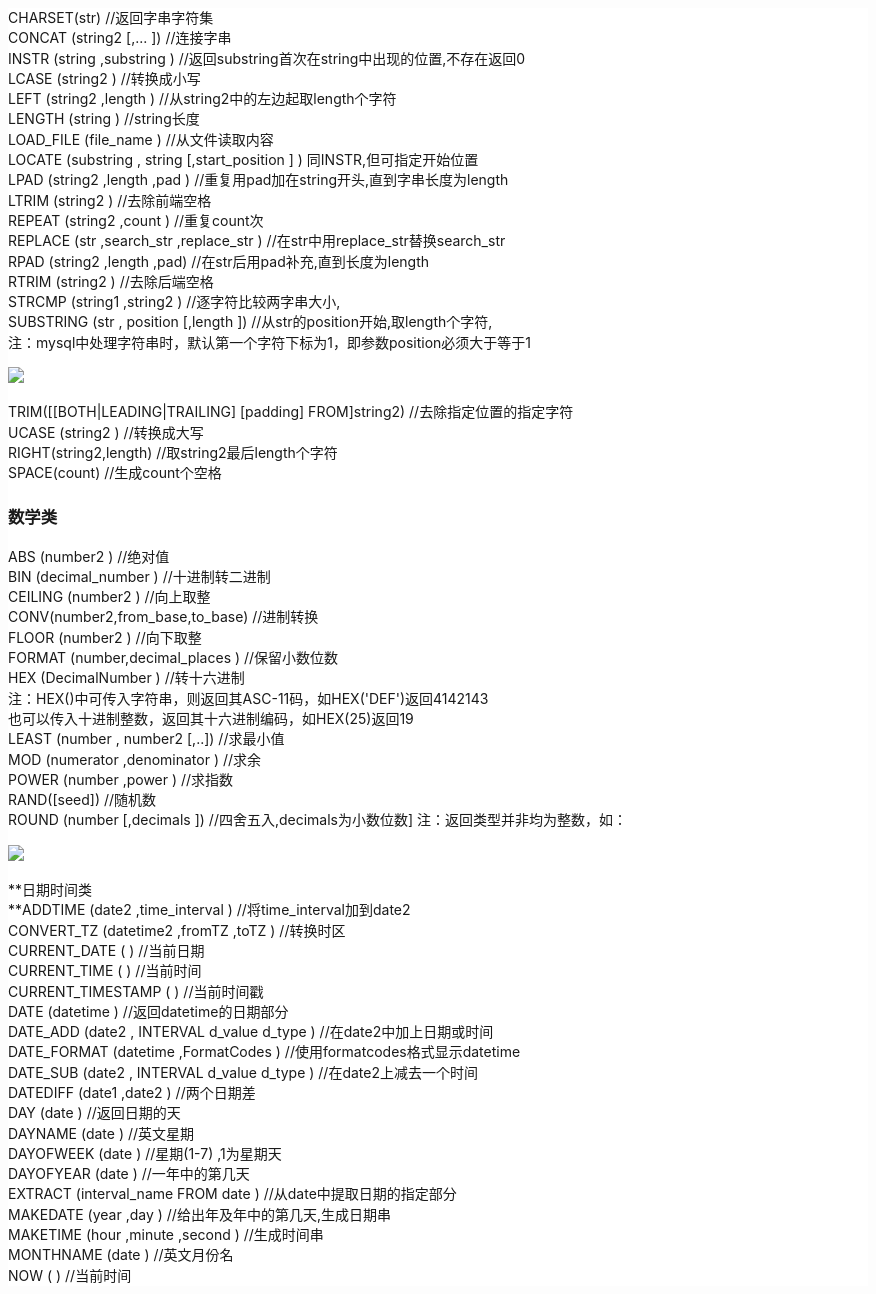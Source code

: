CHARSET(str) //返回字串字符集  
CONCAT (string2 \[,... \]) //连接字串  
INSTR (string ,substring ) //返回substring首次在string中出现的位置,不存在返回0  
LCASE (string2 ) //转换成小写  
LEFT (string2 ,length ) //从string2中的左边起取length个字符  
LENGTH (string ) //string长度  
LOAD\_FILE (file\_name ) //从文件读取内容  
LOCATE (substring , string \[,start_position \] ) 同INSTR,但可指定开始位置  
LPAD (string2 ,length ,pad ) //重复用pad加在string开头,直到字串长度为length  
LTRIM (string2 ) //去除前端空格  
REPEAT (string2 ,count ) //重复count次  
REPLACE (str ,search\_str ,replace\_str ) //在str中用replace\_str替换search\_str  
RPAD (string2 ,length ,pad) //在str后用pad补充,直到长度为length  
RTRIM (string2 ) //去除后端空格  
STRCMP (string1 ,string2 ) //逐字符比较两字串大小,  
SUBSTRING (str , position \[,length \]) //从str的position开始,取length个字符,  
注：mysql中处理字符串时，默认第一个字符下标为1，即参数position必须大于等于1

![](https://img-blog.csdn.net/2018080922201053?watermark/2/text/aHR0cHM6Ly9ibG9nLmNzZG4ubmV0L2FpcnVmZW5neWU=/font/5a6L5L2T/fontsize/400/fill/I0JBQkFCMA==/dissolve/70)

TRIM(\[\[BOTH|LEADING|TRAILING\] \[padding\] FROM\]string2) //去除指定位置的指定字符  
UCASE (string2 ) //转换成大写  
RIGHT(string2,length) //取string2最后length个字符  
SPACE(count) //生成count个空格

### **数学类**

ABS (number2 ) //绝对值  
BIN (decimal_number ) //十进制转二进制  
CEILING (number2 ) //向上取整  
CONV(number2,from\_base,to\_base) //进制转换  
FLOOR (number2 ) //向下取整  
FORMAT (number,decimal_places ) //保留小数位数  
HEX (DecimalNumber ) //转十六进制  
注：HEX()中可传入字符串，则返回其ASC-11码，如HEX('DEF')返回4142143  
也可以传入十进制整数，返回其十六进制编码，如HEX(25)返回19  
LEAST (number , number2 \[,..\]) //求最小值  
MOD (numerator ,denominator ) //求余  
POWER (number ,power ) //求指数  
RAND(\[seed\]) //随机数  
ROUND (number \[,decimals \]) //四舍五入,decimals为小数位数\] 注：返回类型并非均为整数，如：

![](https://img-blog.csdn.net/20180809222058973?watermark/2/text/aHR0cHM6Ly9ibG9nLmNzZG4ubmV0L2FpcnVmZW5neWU=/font/5a6L5L2T/fontsize/400/fill/I0JBQkFCMA==/dissolve/70)

  
**日期时间类  
​​​​​​**ADDTIME (date2 ,time\_interval ) //将time\_interval加到date2  
CONVERT_TZ (datetime2 ,fromTZ ,toTZ ) //转换时区  
CURRENT_DATE ( ) //当前日期  
CURRENT_TIME ( ) //当前时间  
CURRENT_TIMESTAMP ( ) //当前时间戳  
DATE (datetime ) //返回datetime的日期部分  
DATE\_ADD (date2 , INTERVAL d\_value d_type ) //在date2中加上日期或时间  
DATE_FORMAT (datetime ,FormatCodes ) //使用formatcodes格式显示datetime  
DATE\_SUB (date2 , INTERVAL d\_value d_type ) //在date2上减去一个时间  
DATEDIFF (date1 ,date2 ) //两个日期差  
DAY (date ) //返回日期的天  
DAYNAME (date ) //英文星期  
DAYOFWEEK (date ) //星期(1-7) ,1为星期天  
DAYOFYEAR (date ) //一年中的第几天  
EXTRACT (interval_name FROM date ) //从date中提取日期的指定部分  
MAKEDATE (year ,day ) //给出年及年中的第几天,生成日期串  
MAKETIME (hour ,minute ,second ) //生成时间串  
MONTHNAME (date ) //英文月份名  
NOW ( ) //当前时间  